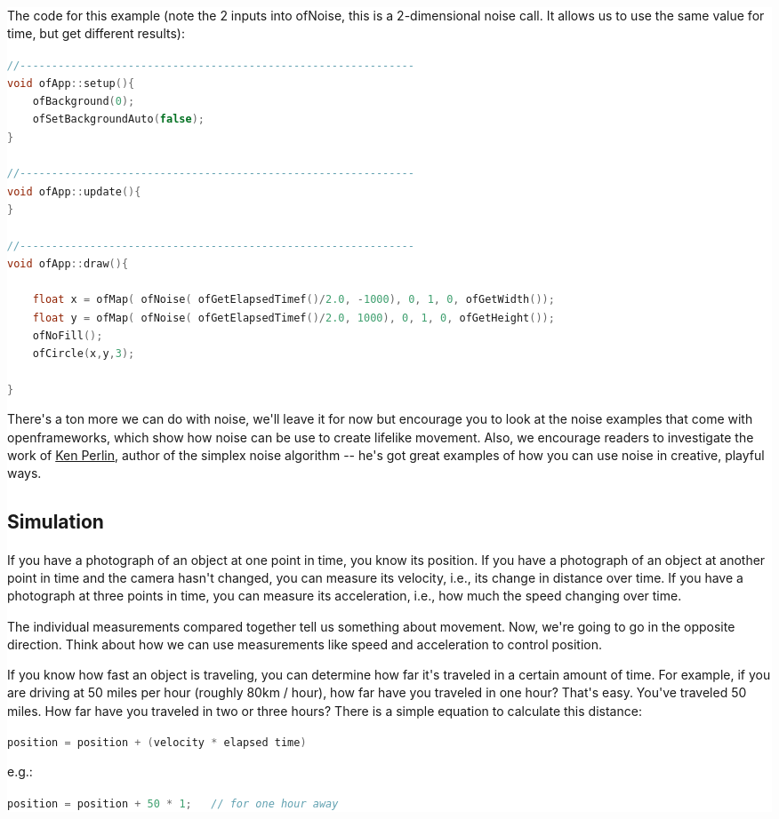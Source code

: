  The code for this example (note the 2 inputs into ofNoise, this is a 2-dimensional noise call.  It allows us to use the same value for time, but get different results):

```cpp
//--------------------------------------------------------------
void ofApp::setup(){
    ofBackground(0);
    ofSetBackgroundAuto(false);
}

//--------------------------------------------------------------
void ofApp::update(){
}

//--------------------------------------------------------------
void ofApp::draw(){

    float x = ofMap( ofNoise( ofGetElapsedTimef()/2.0, -1000), 0, 1, 0, ofGetWidth());
    float y = ofMap( ofNoise( ofGetElapsedTimef()/2.0, 1000), 0, 1, 0, ofGetHeight());
    ofNoFill();
    ofCircle(x,y,3);

}
```

There's a ton more we can do with noise, we'll leave it for now but encourage you to look at the noise examples that come with openframeworks, which show how noise can be use to create lifelike movement.  Also, we encourage readers to investigate the work of [Ken Perlin](http://mrl.nyu.edu/~perlin/), author of the simplex noise algorithm -- he's got great examples of how you can use noise in creative, playful ways.


## Simulation

If you have a photograph of an object at one point in time, you know its position.  If you have a photograph of an object at another point in time and the camera hasn't changed, you can measure its velocity, i.e., its change in distance over time. If you have a photograph at three points in time, you can measure its acceleration, i.e., how much the speed changing over time.  

The individual measurements compared together tell us something about movement. Now, we're going to go in the opposite direction. Think about how we can use measurements like speed and acceleration to control position.

If you know how fast an object is traveling, you can determine how far it's traveled in a certain amount of time. For example, if you are driving at 50 miles per hour (roughly 80km / hour), how far have you traveled in one hour? That's easy. You've traveled 50 miles. How far have you traveled in two or three hours? There is a simple equation to calculate this distance:

```cpp
position = position + (velocity * elapsed time)
```

e.g.:

```cpp
position = position + 50 * 1;   // for one hour away
```
